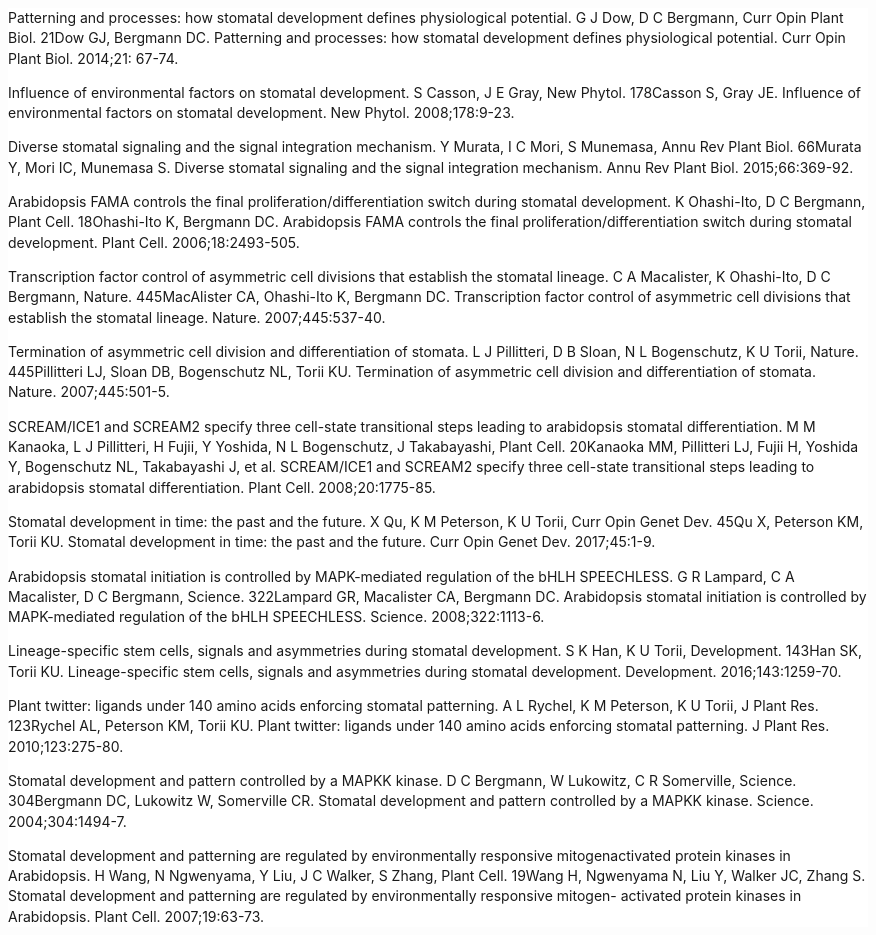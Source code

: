 Patterning and processes: how stomatal development defines physiological potential. G J Dow, D C Bergmann, Curr Opin Plant Biol. 21Dow GJ, Bergmann DC. Patterning and processes: how stomatal development defines physiological potential. Curr Opin Plant Biol. 2014;21: 67-74.

Influence of environmental factors on stomatal development. S Casson, J E Gray, New Phytol. 178Casson S, Gray JE. Influence of environmental factors on stomatal development. New Phytol. 2008;178:9-23.

Diverse stomatal signaling and the signal integration mechanism. Y Murata, I C Mori, S Munemasa, Annu Rev Plant Biol. 66Murata Y, Mori IC, Munemasa S. Diverse stomatal signaling and the signal integration mechanism. Annu Rev Plant Biol. 2015;66:369-92.

Arabidopsis FAMA controls the final proliferation/differentiation switch during stomatal development. K Ohashi-Ito, D C Bergmann, Plant Cell. 18Ohashi-Ito K, Bergmann DC. Arabidopsis FAMA controls the final proliferation/differentiation switch during stomatal development. Plant Cell. 2006;18:2493-505.

Transcription factor control of asymmetric cell divisions that establish the stomatal lineage. C A Macalister, K Ohashi-Ito, D C Bergmann, Nature. 445MacAlister CA, Ohashi-Ito K, Bergmann DC. Transcription factor control of asymmetric cell divisions that establish the stomatal lineage. Nature. 2007;445:537-40.

Termination of asymmetric cell division and differentiation of stomata. L J Pillitteri, D B Sloan, N L Bogenschutz, K U Torii, Nature. 445Pillitteri LJ, Sloan DB, Bogenschutz NL, Torii KU. Termination of asymmetric cell division and differentiation of stomata. Nature. 2007;445:501-5.

SCREAM/ICE1 and SCREAM2 specify three cell-state transitional steps leading to arabidopsis stomatal differentiation. M M Kanaoka, L J Pillitteri, H Fujii, Y Yoshida, N L Bogenschutz, J Takabayashi, Plant Cell. 20Kanaoka MM, Pillitteri LJ, Fujii H, Yoshida Y, Bogenschutz NL, Takabayashi J, et al. SCREAM/ICE1 and SCREAM2 specify three cell-state transitional steps leading to arabidopsis stomatal differentiation. Plant Cell. 2008;20:1775-85.

Stomatal development in time: the past and the future. X Qu, K M Peterson, K U Torii, Curr Opin Genet Dev. 45Qu X, Peterson KM, Torii KU. Stomatal development in time: the past and the future. Curr Opin Genet Dev. 2017;45:1-9.

Arabidopsis stomatal initiation is controlled by MAPK-mediated regulation of the bHLH SPEECHLESS. G R Lampard, C A Macalister, D C Bergmann, Science. 322Lampard GR, Macalister CA, Bergmann DC. Arabidopsis stomatal initiation is controlled by MAPK-mediated regulation of the bHLH SPEECHLESS. Science. 2008;322:1113-6.

Lineage-specific stem cells, signals and asymmetries during stomatal development. S K Han, K U Torii, Development. 143Han SK, Torii KU. Lineage-specific stem cells, signals and asymmetries during stomatal development. Development. 2016;143:1259-70.

Plant twitter: ligands under 140 amino acids enforcing stomatal patterning. A L Rychel, K M Peterson, K U Torii, J Plant Res. 123Rychel AL, Peterson KM, Torii KU. Plant twitter: ligands under 140 amino acids enforcing stomatal patterning. J Plant Res. 2010;123:275-80.

Stomatal development and pattern controlled by a MAPKK kinase. D C Bergmann, W Lukowitz, C R Somerville, Science. 304Bergmann DC, Lukowitz W, Somerville CR. Stomatal development and pattern controlled by a MAPKK kinase. Science. 2004;304:1494-7.

Stomatal development and patterning are regulated by environmentally responsive mitogenactivated protein kinases in Arabidopsis. H Wang, N Ngwenyama, Y Liu, J C Walker, S Zhang, Plant Cell. 19Wang H, Ngwenyama N, Liu Y, Walker JC, Zhang S. Stomatal development and patterning are regulated by environmentally responsive mitogen- activated protein kinases in Arabidopsis. Plant Cell. 2007;19:63-73.
